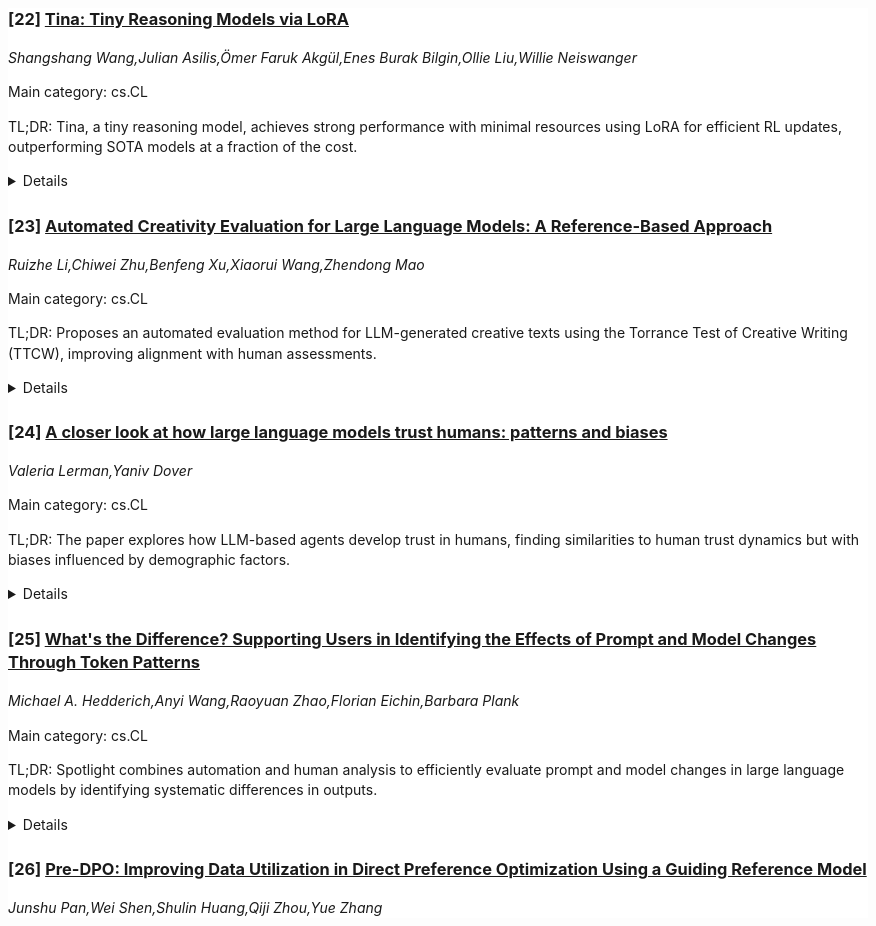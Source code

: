 
### [22] [Tina: Tiny Reasoning Models via LoRA](https://arxiv.org/abs/2504.15777)
*Shangshang Wang,Julian Asilis,Ömer Faruk Akgül,Enes Burak Bilgin,Ollie Liu,Willie Neiswanger*

Main category: cs.CL

TL;DR: Tina, a tiny reasoning model, achieves strong performance with minimal resources using LoRA for efficient RL updates, outperforming SOTA models at a fraction of the cost.


<details><summary>Details</summary></details>


### [23] [Automated Creativity Evaluation for Large Language Models: A Reference-Based Approach](https://arxiv.org/abs/2504.15784)
*Ruizhe Li,Chiwei Zhu,Benfeng Xu,Xiaorui Wang,Zhendong Mao*

Main category: cs.CL

TL;DR: Proposes an automated evaluation method for LLM-generated creative texts using the Torrance Test of Creative Writing (TTCW), improving alignment with human assessments.


<details><summary>Details</summary></details>


### [24] [A closer look at how large language models trust humans: patterns and biases](https://arxiv.org/abs/2504.15801)
*Valeria Lerman,Yaniv Dover*

Main category: cs.CL

TL;DR: The paper explores how LLM-based agents develop trust in humans, finding similarities to human trust dynamics but with biases influenced by demographic factors.


<details><summary>Details</summary></details>


### [25] [What's the Difference? Supporting Users in Identifying the Effects of Prompt and Model Changes Through Token Patterns](https://arxiv.org/abs/2504.15815)
*Michael A. Hedderich,Anyi Wang,Raoyuan Zhao,Florian Eichin,Barbara Plank*

Main category: cs.CL

TL;DR: Spotlight combines automation and human analysis to efficiently evaluate prompt and model changes in large language models by identifying systematic differences in outputs.


<details><summary>Details</summary></details>


### [26] [Pre-DPO: Improving Data Utilization in Direct Preference Optimization Using a Guiding Reference Model](https://arxiv.org/abs/2504.15843)
*Junshu Pan,Wei Shen,Shulin Huang,Qiji Zhou,Yue Zhang*
